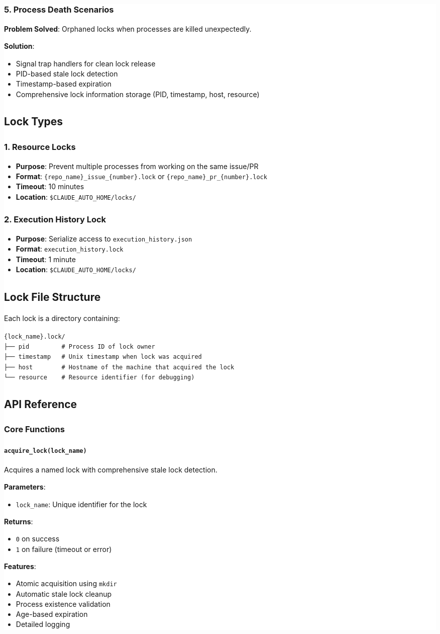 ### 5. Process Death Scenarios

**Problem Solved**: Orphaned locks when processes are killed unexpectedly.

**Solution**:
- Signal trap handlers for clean lock release
- PID-based stale lock detection
- Timestamp-based expiration
- Comprehensive lock information storage (PID, timestamp, host, resource)

## Lock Types

### 1. Resource Locks
- **Purpose**: Prevent multiple processes from working on the same issue/PR
- **Format**: `{repo_name}_issue_{number}.lock` or `{repo_name}_pr_{number}.lock`
- **Timeout**: 10 minutes
- **Location**: `$CLAUDE_AUTO_HOME/locks/`

### 2. Execution History Lock
- **Purpose**: Serialize access to `execution_history.json`
- **Format**: `execution_history.lock`
- **Timeout**: 1 minute
- **Location**: `$CLAUDE_AUTO_HOME/locks/`

## Lock File Structure

Each lock is a directory containing:
```
{lock_name}.lock/
├── pid         # Process ID of lock owner
├── timestamp   # Unix timestamp when lock was acquired
├── host        # Hostname of the machine that acquired the lock
└── resource    # Resource identifier (for debugging)
```

## API Reference

### Core Functions

#### `acquire_lock(lock_name)`
Acquires a named lock with comprehensive stale lock detection.

**Parameters**:
- `lock_name`: Unique identifier for the lock

**Returns**: 
- `0` on success
- `1` on failure (timeout or error)

**Features**:
- Atomic acquisition using `mkdir`
- Automatic stale lock cleanup
- Process existence validation
- Age-based expiration
- Detailed logging
